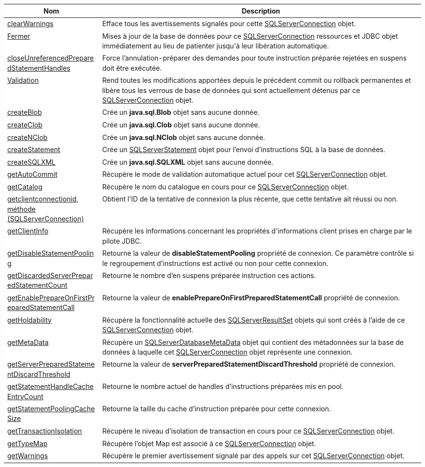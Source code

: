 |Nom| Description|  
|----------|-----------------|  
|[clearWarnings](../../../connect/jdbc/reference/clearwarnings-method-sqlserverconnection.md)|Efface tous les avertissements signalés pour cette [SQLServerConnection](../../../connect/jdbc/reference/sqlserverconnection-class.md) objet.|  
|[Fermer](../../../connect/jdbc/reference/close-method-sqlserverconnection.md)|Mises à jour de la base de données pour ce [SQLServerConnection](../../../connect/jdbc/reference/sqlserverconnection-class.md) ressources et JDBC objet immédiatement au lieu de patienter jusqu'à leur libération automatique.|  
|[closeUnreferencedPreparedStatementHandles](../../../connect/jdbc/reference/closeunreferencedpreparedstatementhandles-method-sqlserverconnection.md)|Force l’annulation-préparer des demandes pour toute instruction préparée rejetées en suspens doit être exécutée.| 
|[Validation](../../../connect/jdbc/reference/commit-method-sqlserverconnection.md)|Rend toutes les modifications apportées depuis le précédent commit ou rollback permanentes et libère tous les verrous de base de données qui sont actuellement détenus par ce [SQLServerConnection](../../../connect/jdbc/reference/sqlserverconnection-class.md) objet.|  
|[createBlob](../../../connect/jdbc/reference/createblob-method-sqlserverconnection.md)|Crée un **java.sql.Blob** objet sans aucune donnée.|  
|[createClob](../../../connect/jdbc/reference/createclob-method-sqlserverconnection.md)|Crée un **java.sql.Clob** objet sans aucune donnée.|  
|[createNClob](../../../connect/jdbc/reference/createnclob-method-sqlserverconnection.md)|Crée un **java.sql.NClob** objet sans aucune donnée.|  
|[createStatement](../../../connect/jdbc/reference/createstatement-method-sqlserverconnection.md)|Crée un [SQLServerStatement](../../../connect/jdbc/reference/sqlserverstatement-class.md) objet pour l’envoi d’instructions SQL à la base de données.|  
|[createSQLXML](../../../connect/jdbc/reference/createsqlxml-method-sqlserverconnection.md)|Crée un **java.sql.SQLXML** objet sans aucune donnée.|  
|[getAutoCommit](../../../connect/jdbc/reference/getautocommit-method-sqlserverconnection.md)|Récupère le mode de validation automatique actuel pour cet [SQLServerConnection](../../../connect/jdbc/reference/sqlserverconnection-class.md) objet.|  
|[getCatalog](../../../connect/jdbc/reference/getcatalog-method-sqlserverconnection.md)|Récupère le nom du catalogue en cours pour ce [SQLServerConnection](../../../connect/jdbc/reference/sqlserverconnection-class.md) objet.|  
|[getclientconnectionid, méthode &#40;SQLServerConnection&#41;](../../../connect/jdbc/reference/getclientconnectionid-method-sqlserverconnection.md)|Obtient l'ID de la tentative de connexion la plus récente, que cette tentative ait réussi ou non.|  
|[getClientInfo](../../../connect/jdbc/reference/getclientinfo-method-sqlserverconnection.md)|Récupère les informations concernant les propriétés d'informations client prises en charge par le pilote JDBC.|  
|[getDisableStatementPooling](../../../connect/jdbc/reference/getdisablestatementpooling-method-sqlserverconnection.md)|Retourne la valeur de **disableStatementPooling** propriété de connexion. Ce paramètre contrôle si le regroupement d’instructions est activé ou non pour cette connexion.|
|[getDiscardedServerPreparedStatementCount](../../../connect/jdbc/reference/getdiscardedserverpreparedstatementcount-method-sqlserverconnection.md)|Retourne le nombre d’en suspens préparée instruction ces actions.|
|[getEnablePrepareOnFirstPreparedStatementCall](../../../connect/jdbc/reference/getenableprepareonfirstpreparedstatementcall-method-sqlserverconnection.md)|Retourne la valeur de **enablePrepareOnFirstPreparedStatementCall** propriété de connexion.|
|[getHoldability](../../../connect/jdbc/reference/getholdability-method-sqlserverconnection.md)|Récupère la fonctionnalité actuelle des [SQLServerResultSet](../../../connect/jdbc/reference/sqlserverresultset-class.md) objets qui sont créés à l’aide de ce [SQLServerConnection](../../../connect/jdbc/reference/sqlserverconnection-class.md) objet.|  
|[getMetaData](../../../connect/jdbc/reference/getmetadata-method-sqlserverconnection.md)|Récupère un [SQLServerDatabaseMetaData](../../../connect/jdbc/reference/sqlserverdatabasemetadata-class.md) objet qui contient des métadonnées sur la base de données à laquelle cet [SQLServerConnection](../../../connect/jdbc/reference/sqlserverconnection-class.md) objet représente une connexion.|  
|[getServerPreparedStatementDiscardThreshold](../../../connect/jdbc/reference/getserverpreparedstatementdiscardthreshold-method-sqlserverconnection.md)|Retourne la valeur de **serverPreparedStatementDiscardThreshold** propriété de connexion.|  
|[getStatementHandleCacheEntryCount](../../../connect/jdbc/reference/getstatementhandlecacheentrycount-method-sqlserverconnection.md)|Retourne le nombre actuel de handles d’instructions préparées mis en pool.|  
|[getStatementPoolingCacheSize](../../../connect/jdbc/reference/getstatementpoolingcachesize-method-sqlserverconnection.md)|Retourne la taille du cache d’instruction préparée pour cette connexion.|  
|[getTransactionIsolation](../../../connect/jdbc/reference/gettransactionisolation-method-sqlserverconnection.md)|Récupère le niveau d’isolation de transaction en cours pour ce [SQLServerConnection](../../../connect/jdbc/reference/sqlserverconnection-class.md) objet.|  
|[getTypeMap](../../../connect/jdbc/reference/gettypemap-method-sqlserverconnection.md)|Récupère l’objet Map est associé à ce [SQLServerConnection](../../../connect/jdbc/reference/sqlserverconnection-class.md) objet.|  
|[getWarnings](../../../connect/jdbc/reference/getwarnings-method-sqlserverconnection.md)|Récupère le premier avertissement signalé par des appels sur cet [SQLServerConnection](../../../connect/jdbc/reference/sqlserverconnection-class.md) objet.|  